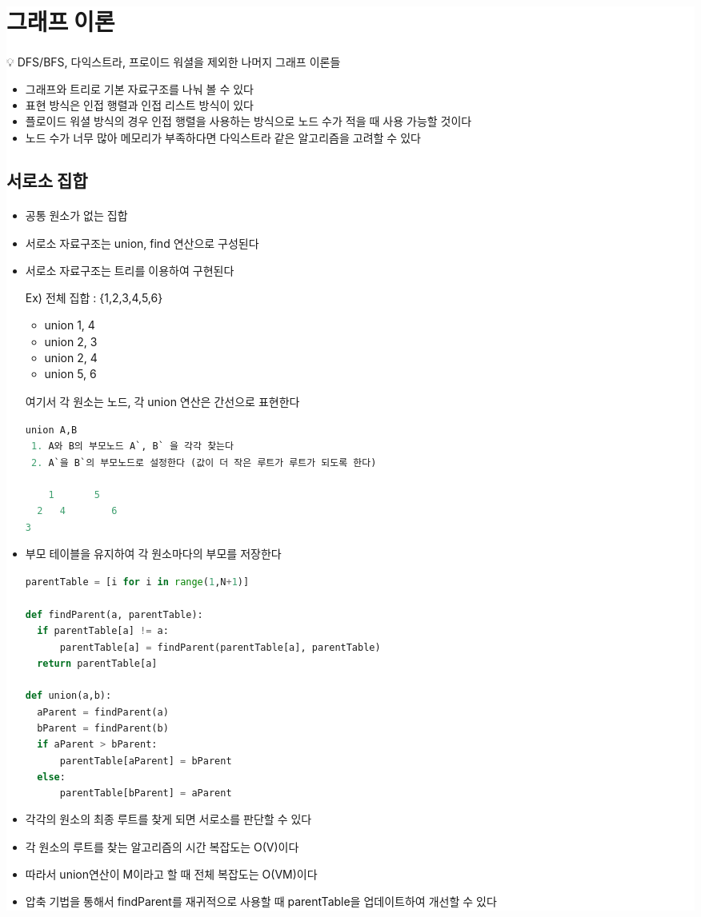 

# 그래프 이론

<aside> 💡 DFS/BFS, 다익스트라, 프로이드 워셜을 제외한 나머지 그래프 이론들

</aside>

* 그래프와 트리로 기본 자료구조를 나눠 볼 수 있다
* 표현 방식은 인접 행렬과 인접 리스트 방식이 있다
* 플로이드 워셜 방식의 경우 인접 행렬을 사용하는 방식으로 노드 수가 적을 때 사용 가능할 것이다
* 노드 수가 너무 많아 메모리가 부족하다면 다익스트라 같은 알고리즘을 고려할 수 있다



## 서로소 집합

* 공통 원소가 없는 집합
* 서로소 자료구조는 union, find 연산으로 구성된다
* 서로소 자료구조는 트리를 이용하여 구현된다

  Ex) 전체 집합 : {1,2,3,4,5,6}

  * union 1, 4
  * union 2, 3
  * union 2, 4
  * union 5, 6

  여기서 각 원소는 노드, 각 union 연산은 간선으로 표현한다

  ```python
  union A,B
   1. A와 B의 부모노드 A`, B` 을 각각 찾는다
   2. A`을 B`의 부모노드로 설정한다 (값이 더 작은 루트가 루트가 되도록 한다)

      1       5
    2   4        6
  3
  ```
* 부모 테이블을 유지하여 각 원소마다의 부모를 저장한다

  ```python
  parentTable = [i for i in range(1,N+1)]

  def findParent(a, parentTable):
  	if parentTable[a] != a:
  		parentTable[a] = findParent(parentTable[a], parentTable)
  	return parentTable[a]

  def union(a,b):
  	aParent = findParent(a)	
  	bParent = findParent(b)
  	if aParent > bParent:
  		parentTable[aParent] = bParent
  	else:
  		parentTable[bParent] = aParent
  ```
* 각각의 원소의 최종 루트를 찾게 되면 서로소를 판단할 수 있다
* 각 원소의 루트를 찾는 알고리즘의 시간 복잡도는 O(V)이다
* 따라서 union연산이 M이라고 할 때 전체 복잡도는 O(VM)이다
* 압축 기법을 통해서 findParent를 재귀적으로 사용할 때 parentTable을 업데이트하여 개선할 수 있다
